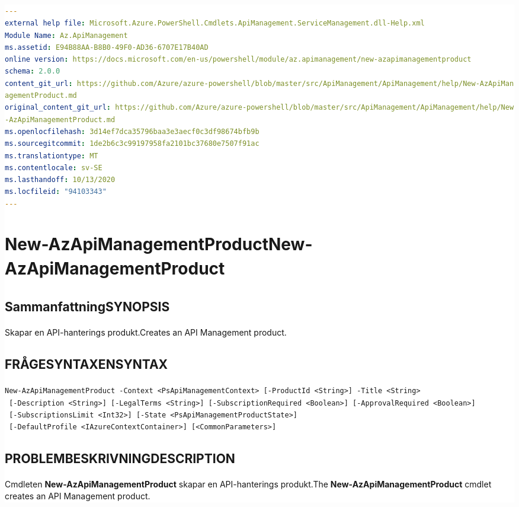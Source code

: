 ```yaml
---
external help file: Microsoft.Azure.PowerShell.Cmdlets.ApiManagement.ServiceManagement.dll-Help.xml
Module Name: Az.ApiManagement
ms.assetid: E94B88AA-B8B0-49F0-AD36-6707E17B40AD
online version: https://docs.microsoft.com/en-us/powershell/module/az.apimanagement/new-azapimanagementproduct
schema: 2.0.0
content_git_url: https://github.com/Azure/azure-powershell/blob/master/src/ApiManagement/ApiManagement/help/New-AzApiManagementProduct.md
original_content_git_url: https://github.com/Azure/azure-powershell/blob/master/src/ApiManagement/ApiManagement/help/New-AzApiManagementProduct.md
ms.openlocfilehash: 3d14ef7dca35796baa3e3aecf0c3df98674bfb9b
ms.sourcegitcommit: 1de2b6c3c99197958fa2101bc37680e7507f91ac
ms.translationtype: MT
ms.contentlocale: sv-SE
ms.lasthandoff: 10/13/2020
ms.locfileid: "94103343"
---
```

# <span data-ttu-id="f73f4-101">New-AzApiManagementProduct</span><span class="sxs-lookup"><span data-stu-id="f73f4-101">New-AzApiManagementProduct</span></span>

## <span data-ttu-id="f73f4-102">Sammanfattning</span><span class="sxs-lookup"><span data-stu-id="f73f4-102">SYNOPSIS</span></span>
<span data-ttu-id="f73f4-103">Skapar en API-hanterings produkt.</span><span class="sxs-lookup"><span data-stu-id="f73f4-103">Creates an API Management product.</span></span>

## <span data-ttu-id="f73f4-104">FRÅGESYNTAXEN</span><span class="sxs-lookup"><span data-stu-id="f73f4-104">SYNTAX</span></span>

```
New-AzApiManagementProduct -Context <PsApiManagementContext> [-ProductId <String>] -Title <String>
 [-Description <String>] [-LegalTerms <String>] [-SubscriptionRequired <Boolean>] [-ApprovalRequired <Boolean>]
 [-SubscriptionsLimit <Int32>] [-State <PsApiManagementProductState>]
 [-DefaultProfile <IAzureContextContainer>] [<CommonParameters>]
```

## <span data-ttu-id="f73f4-105">PROBLEMBESKRIVNING</span><span class="sxs-lookup"><span data-stu-id="f73f4-105">DESCRIPTION</span></span>
<span data-ttu-id="f73f4-106">Cmdleten **New-AzApiManagementProduct** skapar en API-hanterings produkt.</span><span class="sxs-lookup"><span data-stu-id="f73f4-106">The **New-AzApiManagementProduct** cmdlet creates an API Management product.</span></span>
